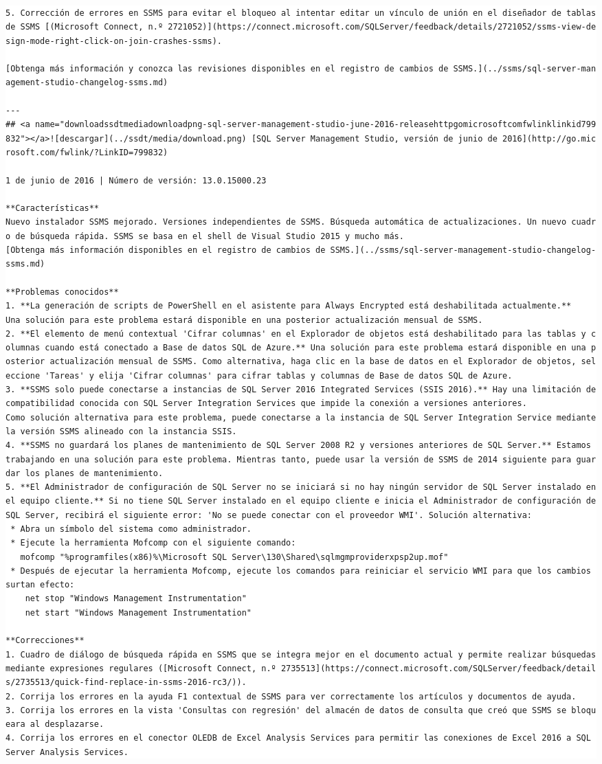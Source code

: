    ```
5. Corrección de errores en SSMS para evitar el bloqueo al intentar editar un vínculo de unión en el diseñador de tablas de SSMS [(Microsoft Connect, n.º 2721052)](https://connect.microsoft.com/SQLServer/feedback/details/2721052/ssms-view-design-mode-right-click-on-join-crashes-ssms).  

[Obtenga más información y conozca las revisiones disponibles en el registro de cambios de SSMS.](../ssms/sql-server-management-studio-changelog-ssms.md)

---
## <a name="downloadssdtmediadownloadpng-sql-server-management-studio-june-2016-releasehttpgomicrosoftcomfwlinklinkid799832"></a>![descargar](../ssdt/media/download.png) [SQL Server Management Studio, versión de junio de 2016](http://go.microsoft.com/fwlink/?LinkID=799832)

1 de junio de 2016 | Número de versión: 13.0.15000.23

**Características**  
Nuevo instalador SSMS mejorado. Versiones independientes de SSMS. Búsqueda automática de actualizaciones. Un nuevo cuadro de búsqueda rápida. SSMS se basa en el shell de Visual Studio 2015 y mucho más.   
[Obtenga más información disponibles en el registro de cambios de SSMS.](../ssms/sql-server-management-studio-changelog-ssms.md)

**Problemas conocidos** 
1. **La generación de scripts de PowerShell en el asistente para Always Encrypted está deshabilitada actualmente.**
Una solución para este problema estará disponible en una posterior actualización mensual de SSMS.
2. **El elemento de menú contextual 'Cifrar columnas' en el Explorador de objetos está deshabilitado para las tablas y columnas cuando está conectado a Base de datos SQL de Azure.** Una solución para este problema estará disponible en una posterior actualización mensual de SSMS. Como alternativa, haga clic en la base de datos en el Explorador de objetos, seleccione 'Tareas' y elija 'Cifrar columnas' para cifrar tablas y columnas de Base de datos SQL de Azure.
3. **SSMS solo puede conectarse a instancias de SQL Server 2016 Integrated Services (SSIS 2016).** Hay una limitación de compatibilidad conocida con SQL Server Integration Services que impide la conexión a versiones anteriores.
Como solución alternativa para este problema, puede conectarse a la instancia de SQL Server Integration Service mediante la versión SSMS alineado con la instancia SSIS.
4. **SSMS no guardará los planes de mantenimiento de SQL Server 2008 R2 y versiones anteriores de SQL Server.** Estamos trabajando en una solución para este problema. Mientras tanto, puede usar la versión de SSMS de 2014 siguiente para guardar los planes de mantenimiento.
5. **El Administrador de configuración de SQL Server no se iniciará si no hay ningún servidor de SQL Server instalado en el equipo cliente.** Si no tiene SQL Server instalado en el equipo cliente e inicia el Administrador de configuración de SQL Server, recibirá el siguiente error: 'No se puede conectar con el proveedor WMI'. Solución alternativa:
    * Abra un símbolo del sistema como administrador.
    * Ejecute la herramienta Mofcomp con el siguiente comando:  
      mofcomp "%programfiles(x86)%\Microsoft SQL Server\130\Shared\sqlmgmproviderxpsp2up.mof"
    * Después de ejecutar la herramienta Mofcomp, ejecute los comandos para reiniciar el servicio WMI para que los cambios surtan efecto:  
       net stop "Windows Management Instrumentation"  
       net start "Windows Management Instrumentation"

**Correcciones**  
1. Cuadro de diálogo de búsqueda rápida en SSMS que se integra mejor en el documento actual y permite realizar búsquedas mediante expresiones regulares ([Microsoft Connect, n.º 2735513](https://connect.microsoft.com/SQLServer/feedback/details/2735513/quick-find-replace-in-ssms-2016-rc3/)).
2. Corrija los errores en la ayuda F1 contextual de SSMS para ver correctamente los artículos y documentos de ayuda.
3. Corrija los errores en la vista 'Consultas con regresión' del almacén de datos de consulta que creó que SSMS se bloqueara al desplazarse.
4. Corrija los errores en el conector OLEDB de Excel Analysis Services para permitir las conexiones de Excel 2016 a SQL Server Analysis Services.
   ```